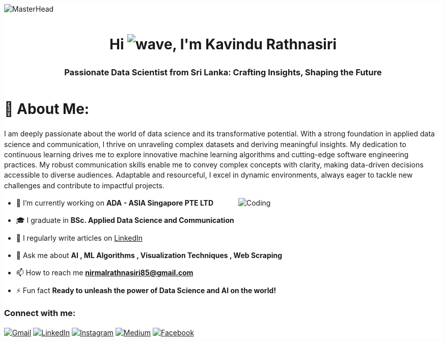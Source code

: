 <!DOCTYPE html>
<html lang="en">
<head>
  <meta charset="UTF-8">
  <meta name="viewport" content="width=device-width, initial-scale=1.0">
</head>
<body>

<div>
  <img src="https://media.licdn.com/dms/image/C4D12AQESj72-s5gEKg/article-cover_image-shrink_720_1280/0/1626753867110?e=2147483647&v=beta&t=JOALVxWjySgR37iCdRMhNGmpCyYYDXlPdWk212JXdII" alt="MasterHead" style="width:100%;">
</div>

<h1 align="center">Hi <img alt="wave" src="https://raw.githubusercontent.com/MartinHeinz/MartinHeinz/master/wave.gif" width="30px">, I'm Kavindu Rathnasiri</h1>
<h3 align="center">Passionate Data Scientist from Sri Lanka: Crafting Insights, Shaping the Future</h3>

# 💫 About Me:
I am deeply passionate about the world of data science and its transformative potential. With a strong foundation in applied data science and communication, I thrive on unraveling complex datasets and deriving meaningful insights. My dedication to continuous learning drives me to explore innovative machine learning algorithms and cutting-edge software engineering practices. My robust communication skills enable me to convey complex concepts with clarity, making data-driven decisions accessible to diverse audiences. Adaptable and resourceful, I excel in dynamic environments, always eager to tackle new challenges and contribute to impactful projects.

<img align="right" alt="Coding" width="400" src="https://digitalogy.co/blog/wp-content/uploads/2019/06/Hiring-Data-Scientists.gif">


- 🔭 I’m currently working on **ADA - ASIA Singapore PTE LTD**

- 🎓 I graduate in **BSc. Applied Data Science and Communication**

- 📝 I regularly write articles on [LinkedIn](https://www.linkedin.com/newsletters/7121729799575797760/)

- 💬 Ask me about **AI , ML Algorithms , Visualization Techniques , Web Scraping**

- 📫 How to reach me **nirmalrathnasiri85@gmail.com**

- ⚡ Fun fact **Ready to unleash the power of Data Science and AI on the world!**

<h3 align="left">Connect with me:</h3>
<p align="left">
  <a href="mailto:nirmalrathnasiri@gmail.com"><img src="https://img.shields.io/badge/nirmalrathnasiri@gmail.com-%23D14836.svg?&style=for-the-badge&logo=gmail&logoColor=white" alt="Gmail" /></a>
  <a href="https://www.linkedin.com/in/kavindu-rathnasiri/"><img src="https://img.shields.io/badge/Kavindu Rathnasiri-%230077B5.svg?&style=for-the-badge&logo=linkedin&logoColor=white" alt="LinkedIn" /></a>
  <a href="https://www.instagram.com/_ozzy_boii_/"><img src="https://img.shields.io/badge/@_ozzy_boii_-%23E4405F.svg?&style=for-the-badge&logo=instagram&logoColor=white" alt="Instagram" /></a>
  <a href="https://medium.com/@nirmalrathnasiri85"><img src="https://img.shields.io/badge/@nirmalrathnasiri85-%2312100E.svg?&style=for-the-badge&logo=medium&logoColor=white" alt="Medium" /></a>
  <a href="https://www.facebook.com/kavindu.nirmal.37"><img src="https://img.shields.io/badge/Kavindu Rathnasiri-%231877F2.svg?&style=for-the-badge&logo=facebook&logoColor=white" alt="Facebook" /></a>
</p>

